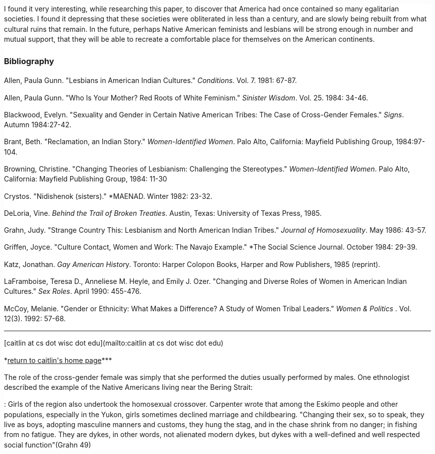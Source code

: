 I found it very interesting, while researching this paper, to discover that America had once contained so many egalitarian societies.
I found it depressing that these societies were obliterated in less than a century, and are slowly being rebuilt from what cultural ruins that
remain. In the future, perhaps Native American feminists and lesbians will be strong enough in number and mutual support, that they will
be able to recreate a comfortable place for themselves on the American continents.

### Bibliography

Allen, Paula Gunn. "Lesbians in American Indian Cultures." _Conditions_. Vol. 7. 1981: 67-87.

Allen, Paula Gunn. "Who Is Your Mother? Red Roots of White Feminism." _Sinister Wisdom_. Vol. 25. 1984: 34-46.

Blackwood, Evelyn. "Sexuality and Gender in Certain Native American Tribes: The Case of Cross-Gender Females." _Signs_. Autumn 1984:27-42.

Brant, Beth. "Reclamation, an Indian Story." _Women-Identified Women_. Palo Alto, California: Mayfield Publishing Group, 1984:97-104.

Browning, Christine. "Changing Theories of Lesbianism: Challenging the Stereotypes." _Women-Identified Women_. Palo Alto, California: Mayfield Publishing Group, 1984: 11-30

Crystos. "Nidishenok (sisters)." \*MAENAD. Winter 1982: 23-32.

DeLoria, Vine. _Behind the Trail of Broken Treaties_. Austin, Texas: University of Texas Press, 1985.

Grahn, Judy. "Strange Country This: Lesbianism and North American Indian Tribes." _Journal of Homosexuality_. May 1986: 43-57.

Griffen, Joyce. "Culture Contact, Women and Work: The Navajo Example." \*The Social Science Journal. October 1984: 29-39.

Katz, Jonathan. *Gay American Histor*y. Toronto: Harper Colopon Books, Harper and Row Publishers, 1985 (reprint).

LaFramboise, Teresa D., Anneliese M. Heyle, and Emily J. Ozer. "Changing and Diverse Roles of Women in American Indian Cultures." _Sex Roles_. April 1990: 455-476.

McCoy, Melanie. "Gender or Ethnicity: What Makes a Difference? A Study of Women Tribal Leaders." _Women & Politics_ . Vol. 12(3). 1992: 57-68.

---

[caitlin at cs dot wisc dot edu](mailto:caitlin at cs dot wisc dot edu)

\*[return to caitlin's home page](http://www.cs.wisc.edu/~caitlin/)\*\*\*

The role of the cross-gender female was simply that she performed the duties usually performed by males. One ethnologist described
the example of the Native Americans living near the Bering Strait:

: Girls of the region also undertook the homosexual crossover. Carpenter wrote that among the Eskimo people
and other populations, especially in the Yukon, girls sometimes declined marriage and childbearing.
"Changing their sex, so to speak, they live as boys, adopting masculine manners and customs, they hung the stag,
and in the chase shrink from no danger; in fishing from no fatigue. They are dykes, in other words, not alienated modern dykes, but
dykes with a well-defined and well respected social function"(Grahn 49)
